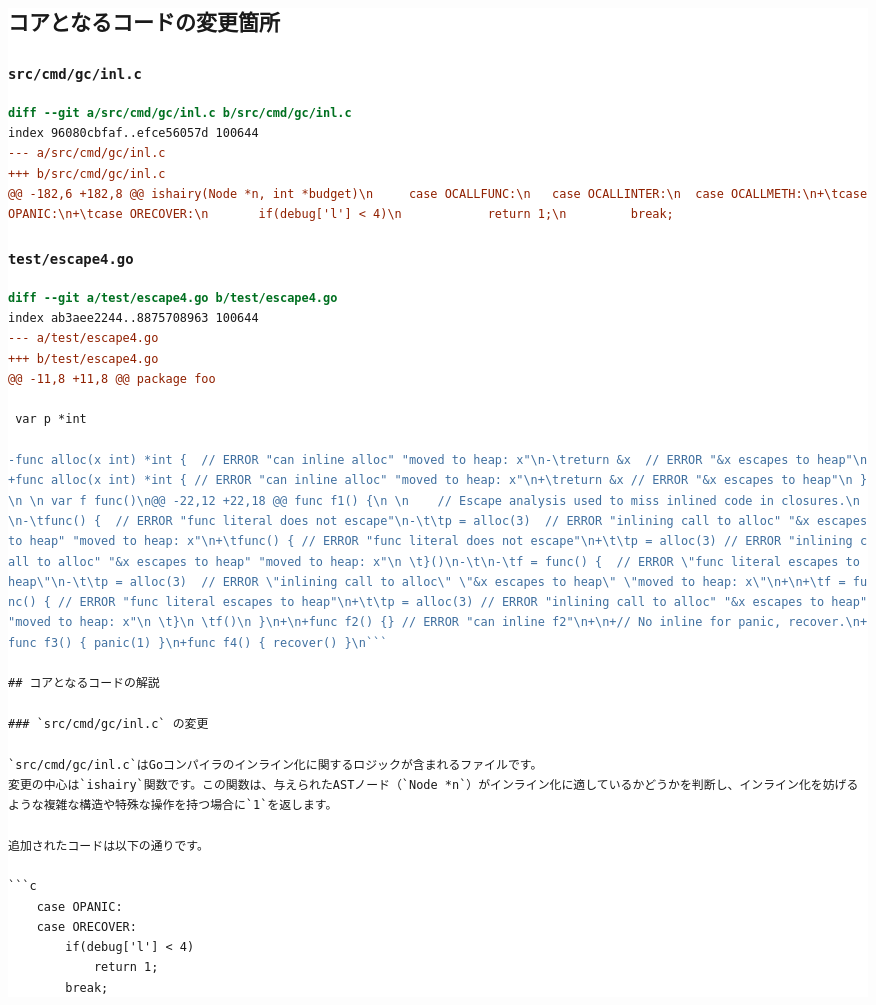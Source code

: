 ## コアとなるコードの変更箇所

### `src/cmd/gc/inl.c`

```diff
diff --git a/src/cmd/gc/inl.c b/src/cmd/gc/inl.c
index 96080cbfaf..efce56057d 100644
--- a/src/cmd/gc/inl.c
+++ b/src/cmd/gc/inl.c
@@ -182,6 +182,8 @@ ishairy(Node *n, int *budget)\n 	case OCALLFUNC:\n 	case OCALLINTER:\n 	case OCALLMETH:\n+\tcase OPANIC:\n+\tcase ORECOVER:\n 		if(debug['l'] < 4)\n 			return 1;\n 		break;
```

### `test/escape4.go`

```diff
diff --git a/test/escape4.go b/test/escape4.go
index ab3aee2244..8875708963 100644
--- a/test/escape4.go
+++ b/test/escape4.go
@@ -11,8 +11,8 @@ package foo
 
 var p *int
 
-func alloc(x int) *int {  // ERROR "can inline alloc" "moved to heap: x"\n-\treturn &x  // ERROR "&x escapes to heap"\n+func alloc(x int) *int { // ERROR "can inline alloc" "moved to heap: x"\n+\treturn &x // ERROR "&x escapes to heap"\n }\n \n var f func()\n@@ -22,12 +22,18 @@ func f1() {\n \n 	// Escape analysis used to miss inlined code in closures.\n \n-\tfunc() {  // ERROR "func literal does not escape"\n-\t\tp = alloc(3)  // ERROR "inlining call to alloc" "&x escapes to heap" "moved to heap: x"\n+\tfunc() { // ERROR "func literal does not escape"\n+\t\tp = alloc(3) // ERROR "inlining call to alloc" "&x escapes to heap" "moved to heap: x"\n \t}()\n-\t\n-\tf = func() {  // ERROR \"func literal escapes to heap\"\n-\t\tp = alloc(3)  // ERROR \"inlining call to alloc\" \"&x escapes to heap\" \"moved to heap: x\"\n+\n+\tf = func() { // ERROR "func literal escapes to heap"\n+\t\tp = alloc(3) // ERROR "inlining call to alloc" "&x escapes to heap" "moved to heap: x"\n \t}\n \tf()\n }\n+\n+func f2() {} // ERROR "can inline f2"\n+\n+// No inline for panic, recover.\n+func f3() { panic(1) }\n+func f4() { recover() }\n```

## コアとなるコードの解説

### `src/cmd/gc/inl.c` の変更

`src/cmd/gc/inl.c`はGoコンパイラのインライン化に関するロジックが含まれるファイルです。
変更の中心は`ishairy`関数です。この関数は、与えられたASTノード（`Node *n`）がインライン化に適しているかどうかを判断し、インライン化を妨げるような複雑な構造や特殊な操作を持つ場合に`1`を返します。

追加されたコードは以下の通りです。

```c
	case OPANIC:
	case ORECOVER:
		if(debug['l'] < 4)
			return 1;
		break;
```
